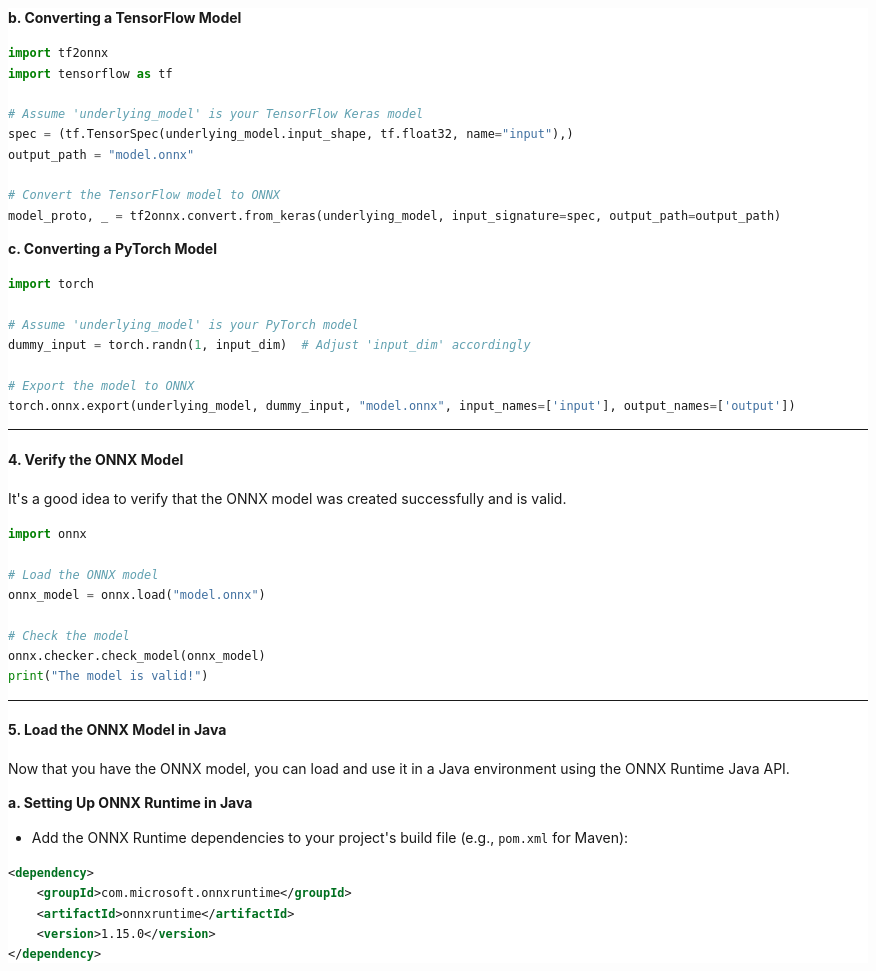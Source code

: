 **b. Converting a TensorFlow Model**

```python
import tf2onnx
import tensorflow as tf

# Assume 'underlying_model' is your TensorFlow Keras model
spec = (tf.TensorSpec(underlying_model.input_shape, tf.float32, name="input"),)
output_path = "model.onnx"

# Convert the TensorFlow model to ONNX
model_proto, _ = tf2onnx.convert.from_keras(underlying_model, input_signature=spec, output_path=output_path)
```

**c. Converting a PyTorch Model**

```python
import torch

# Assume 'underlying_model' is your PyTorch model
dummy_input = torch.randn(1, input_dim)  # Adjust 'input_dim' accordingly

# Export the model to ONNX
torch.onnx.export(underlying_model, dummy_input, "model.onnx", input_names=['input'], output_names=['output'])
```

---

#### **4. Verify the ONNX Model**

It's a good idea to verify that the ONNX model was created successfully and is valid.

```python
import onnx

# Load the ONNX model
onnx_model = onnx.load("model.onnx")

# Check the model
onnx.checker.check_model(onnx_model)
print("The model is valid!")
```

---

#### **5. Load the ONNX Model in Java**

Now that you have the ONNX model, you can load and use it in a Java environment using the ONNX Runtime Java API.

**a. Setting Up ONNX Runtime in Java**

- Add the ONNX Runtime dependencies to your project's build file (e.g., `pom.xml` for Maven):

```xml
<dependency>
    <groupId>com.microsoft.onnxruntime</groupId>
    <artifactId>onnxruntime</artifactId>
    <version>1.15.0</version>
</dependency>
```
